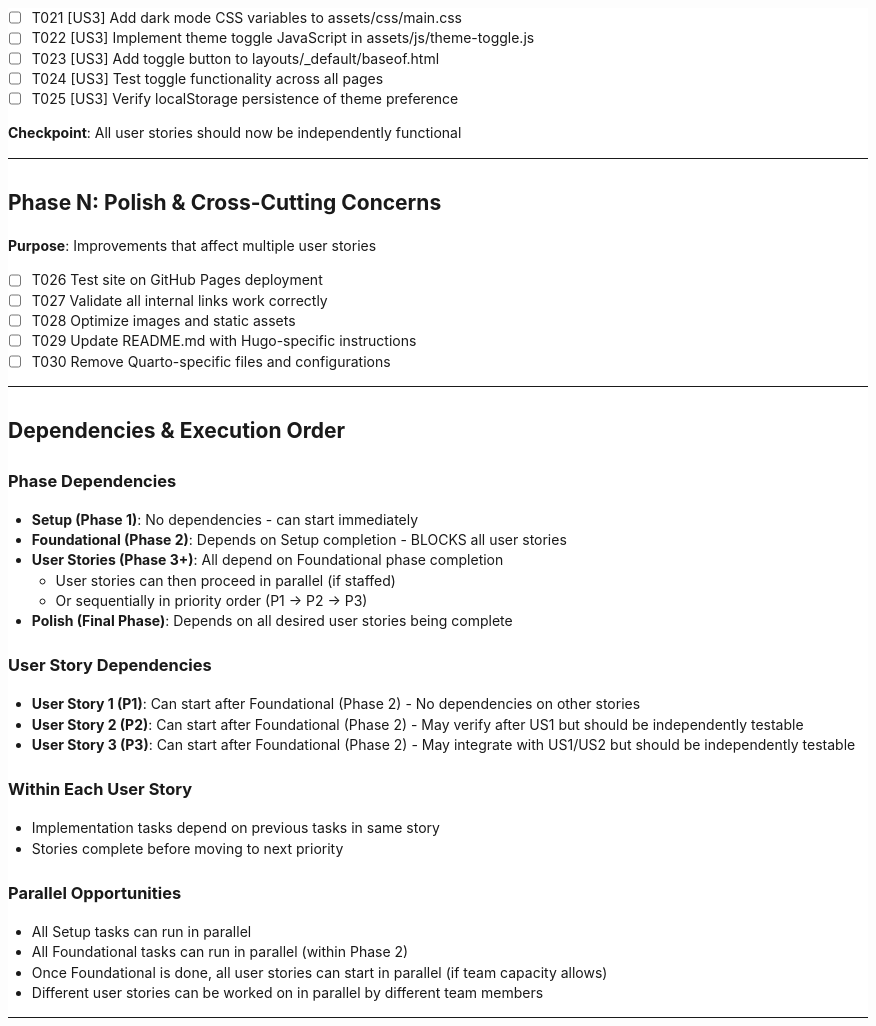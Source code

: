 - [ ] T021 [US3] Add dark mode CSS variables to assets/css/main.css
- [ ] T022 [US3] Implement theme toggle JavaScript in assets/js/theme-toggle.js
- [ ] T023 [US3] Add toggle button to layouts/_default/baseof.html
- [ ] T024 [US3] Test toggle functionality across all pages
- [ ] T025 [US3] Verify localStorage persistence of theme preference

**Checkpoint**: All user stories should now be independently functional

---

## Phase N: Polish & Cross-Cutting Concerns

**Purpose**: Improvements that affect multiple user stories

- [ ] T026 Test site on GitHub Pages deployment
- [ ] T027 Validate all internal links work correctly
- [ ] T028 Optimize images and static assets
- [ ] T029 Update README.md with Hugo-specific instructions
- [ ] T030 Remove Quarto-specific files and configurations

---

## Dependencies & Execution Order

### Phase Dependencies

- **Setup (Phase 1)**: No dependencies - can start immediately
- **Foundational (Phase 2)**: Depends on Setup completion - BLOCKS all user stories
- **User Stories (Phase 3+)**: All depend on Foundational phase completion
  - User stories can then proceed in parallel (if staffed)
  - Or sequentially in priority order (P1 → P2 → P3)
- **Polish (Final Phase)**: Depends on all desired user stories being complete

### User Story Dependencies

- **User Story 1 (P1)**: Can start after Foundational (Phase 2) - No dependencies on other stories
- **User Story 2 (P2)**: Can start after Foundational (Phase 2) - May verify after US1 but should be independently testable
- **User Story 3 (P3)**: Can start after Foundational (Phase 2) - May integrate with US1/US2 but should be independently testable

### Within Each User Story

- Implementation tasks depend on previous tasks in same story
- Stories complete before moving to next priority

### Parallel Opportunities

- All Setup tasks can run in parallel
- All Foundational tasks can run in parallel (within Phase 2)
- Once Foundational is done, all user stories can start in parallel (if team capacity allows)
- Different user stories can be worked on in parallel by different team members

---